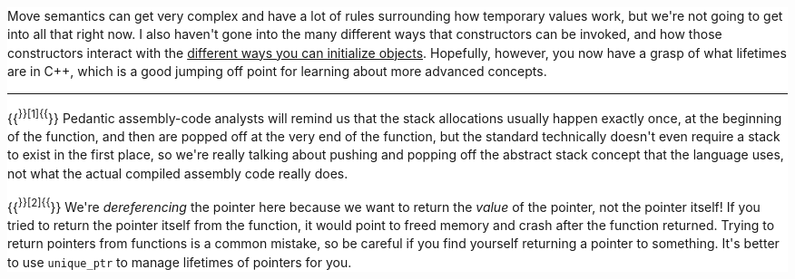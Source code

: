 Move semantics can get very complex and have a lot of rules surrounding how temporary values work, but we're not going to get into all that right now. I also haven't gone into the many different ways that constructors can be invoked, and how those constructors interact with the [different ways you can initialize objects](https://blog.tartanllama.xyz/initialization-is-bonkers/). Hopefully, however, you now have a grasp of what lifetimes are in C++, which is a good jumping off point for learning about more advanced concepts.

---

{{<sup>}}<a name="f1">[1]</a>{{</sup>}} Pedantic assembly-code analysts will remind us that the stack allocations usually happen exactly once, at the beginning of the function, and then are popped off at the very end of the function, but the standard technically doesn't even require a stack to exist in the first place, so we're really talking about pushing and popping off the abstract stack concept that the language uses, not what the actual compiled assembly code really does.

{{<sup>}}<a name="f2">[2]</a>{{</sup>}} We're *dereferencing* the pointer here because we want to return the *value* of the pointer, not the pointer itself! If you tried to return the pointer itself from the function, it would point to freed memory and crash after the function returned. Trying to return pointers from functions is a common mistake, so be careful if you find yourself returning a pointer to something. It's better to use `unique_ptr` to manage lifetimes of pointers for you.